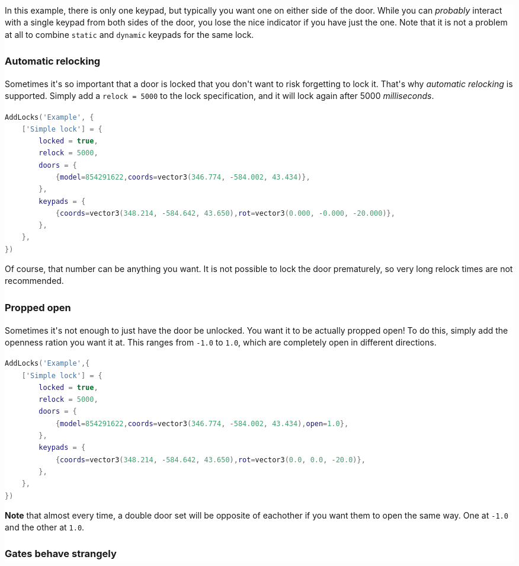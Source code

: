 In this example, there is only one keypad, but typically you want one on either side of the door. While you can *probably* interact with a single keypad from both sides of the door, you lose the nice indicator if you have just the one. Note that it is not a problem at all to combine `static` and `dynamic` keypads for the same lock.

### Automatic relocking

Sometimes it's so important that a door is locked that you don't want to risk forgetting to lock it. That's why *automatic relocking* is supported. Simply add a `relock = 5000` to the lock specification, and it will lock again after 5000 *milliseconds*.

```lua
AddLocks('Example', {
    ['Simple lock'] = {
        locked = true,
        relock = 5000,
        doors = {
            {model=854291622,coords=vector3(346.774, -584.002, 43.434)},
        },
        keypads = {
            {coords=vector3(348.214, -584.642, 43.650),rot=vector3(0.000, -0.000, -20.000)},
        },
    },
})
```
Of course, that number can be anything you want. It is not possible to lock the door prematurely, so very long relock times are not recommended.

### Propped open

Sometimes it's not enough to just have the door be unlocked. You want it to be actually propped open! To do this, simply add the openness ration you want it at. This ranges from `-1.0` to `1.0`, which are completely open in different directions.

```lua
AddLocks('Example',{
    ['Simple lock'] = {
        locked = true,
        relock = 5000,
        doors = {
            {model=854291622,coords=vector3(346.774, -584.002, 43.434),open=1.0},
        },
        keypads = {
            {coords=vector3(348.214, -584.642, 43.650),rot=vector3(0.0, 0.0, -20.0)},
        },
    },
})
```

**Note** that almost every time, a double door set will be opposite of eachother if you want them to open the same way. One at `-1.0` and the other at `1.0`.

### Gates behave strangely
